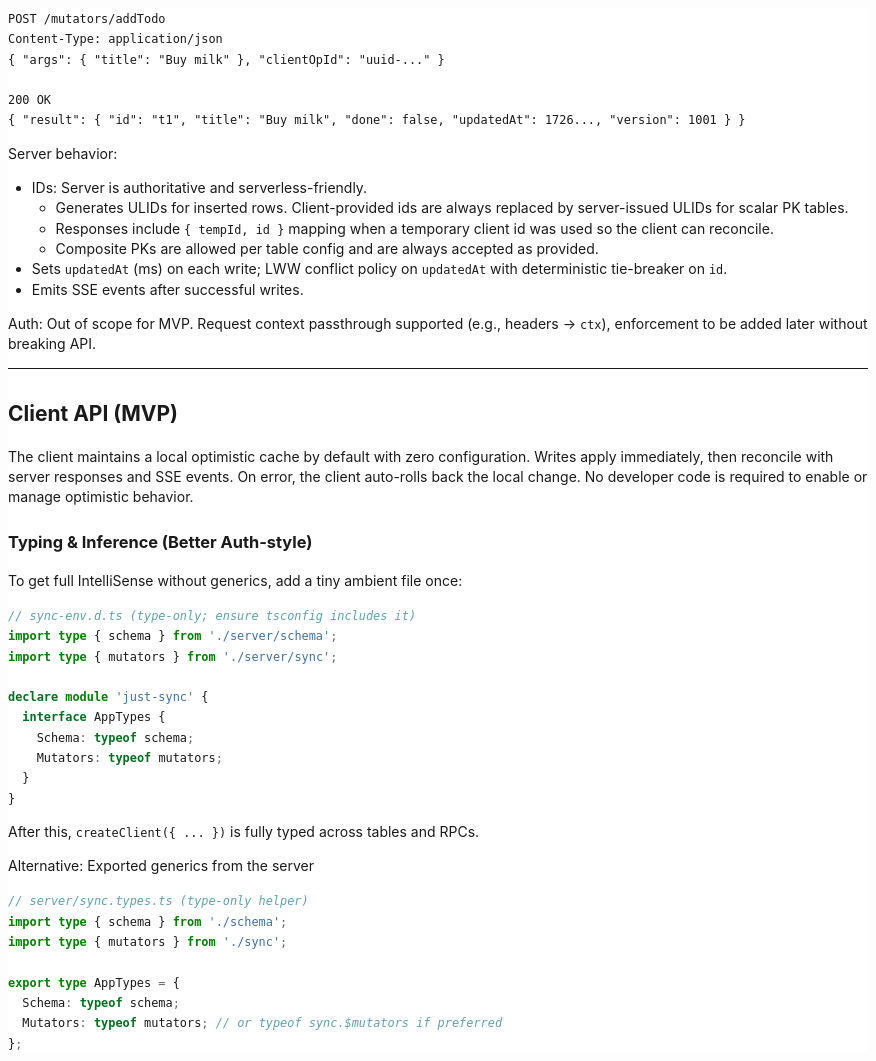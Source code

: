 ```http
POST /mutators/addTodo
Content-Type: application/json
{ "args": { "title": "Buy milk" }, "clientOpId": "uuid-..." }

200 OK
{ "result": { "id": "t1", "title": "Buy milk", "done": false, "updatedAt": 1726..., "version": 1001 } }
```

Server behavior:
- IDs: Server is authoritative and serverless-friendly.
  - Generates ULIDs for inserted rows. Client-provided ids are always replaced by server-issued ULIDs for scalar PK tables.
  - Responses include `{ tempId, id }` mapping when a temporary client id was used so the client can reconcile.
  - Composite PKs are allowed per table config and are always accepted as provided.
- Sets `updatedAt` (ms) on each write; LWW conflict policy on `updatedAt` with deterministic tie-breaker on `id`.
- Emits SSE events after successful writes.

Auth: Out of scope for MVP. Request context passthrough supported (e.g., headers → `ctx`), enforcement to be added later without breaking API.

---

## Client API (MVP)

The client maintains a local optimistic cache by default with zero configuration. Writes apply immediately, then reconcile with server responses and SSE events. On error, the client auto-rolls back the local change. No developer code is required to enable or manage optimistic behavior.

### Typing & Inference (Better Auth-style)

To get full IntelliSense without generics, add a tiny ambient file once:
```ts
// sync-env.d.ts (type-only; ensure tsconfig includes it)
import type { schema } from './server/schema';
import type { mutators } from './server/sync';

declare module 'just-sync' {
  interface AppTypes {
    Schema: typeof schema;
    Mutators: typeof mutators;
  }
}
```
After this, `createClient({ ... })` is fully typed across tables and RPCs.

Alternative: Exported generics from the server
```ts
// server/sync.types.ts (type-only helper)
import type { schema } from './schema';
import type { mutators } from './sync';

export type AppTypes = {
  Schema: typeof schema;
  Mutators: typeof mutators; // or typeof sync.$mutators if preferred
};
```
